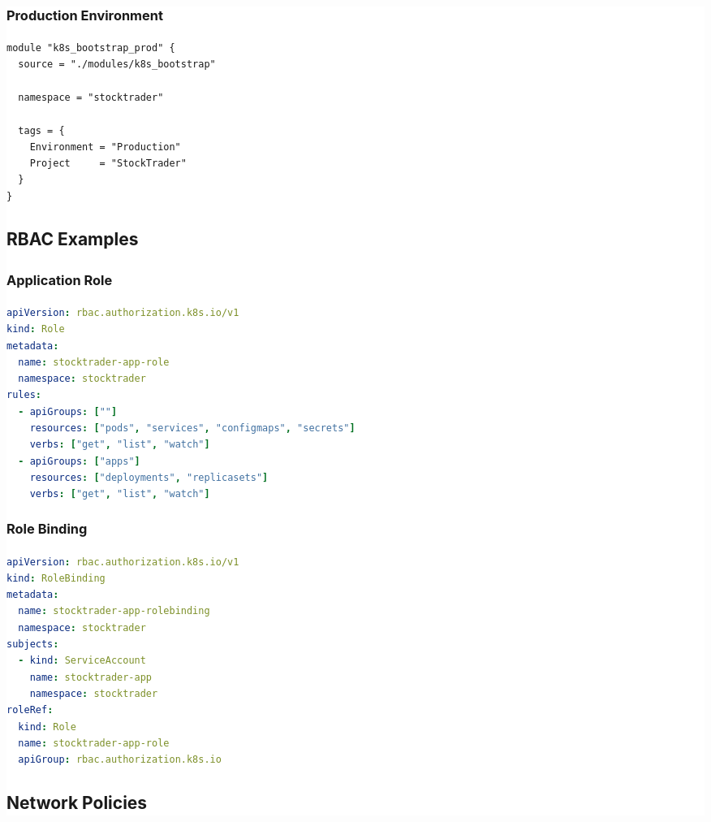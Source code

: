 ### Production Environment
```hcl
module "k8s_bootstrap_prod" {
  source = "./modules/k8s_bootstrap"
  
  namespace = "stocktrader"
  
  tags = {
    Environment = "Production"
    Project     = "StockTrader"
  }
}
```

## RBAC Examples

### Application Role
```yaml
apiVersion: rbac.authorization.k8s.io/v1
kind: Role
metadata:
  name: stocktrader-app-role
  namespace: stocktrader
rules:
  - apiGroups: [""]
    resources: ["pods", "services", "configmaps", "secrets"]
    verbs: ["get", "list", "watch"]
  - apiGroups: ["apps"]
    resources: ["deployments", "replicasets"]
    verbs: ["get", "list", "watch"]
```

### Role Binding
```yaml
apiVersion: rbac.authorization.k8s.io/v1
kind: RoleBinding
metadata:
  name: stocktrader-app-rolebinding
  namespace: stocktrader
subjects:
  - kind: ServiceAccount
    name: stocktrader-app
    namespace: stocktrader
roleRef:
  kind: Role
  name: stocktrader-app-role
  apiGroup: rbac.authorization.k8s.io
```

## Network Policies

